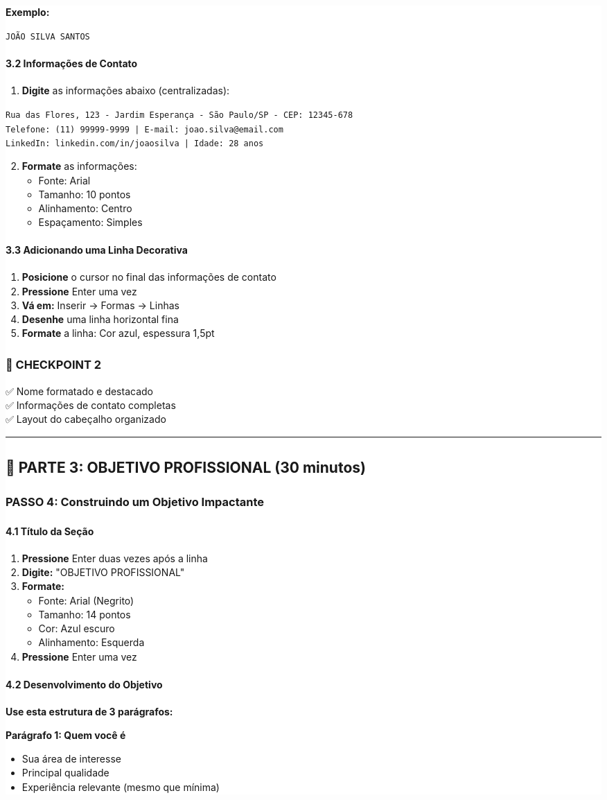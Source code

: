 **Exemplo:**
```
JOÃO SILVA SANTOS
```

#### 3.2 Informações de Contato
1. **Digite** as informações abaixo (centralizadas):

```
Rua das Flores, 123 - Jardim Esperança - São Paulo/SP - CEP: 12345-678
Telefone: (11) 99999-9999 | E-mail: joao.silva@email.com
LinkedIn: linkedin.com/in/joaosilva | Idade: 28 anos
```

2. **Formate** as informações:
   - Fonte: Arial
   - Tamanho: 10 pontos
   - Alinhamento: Centro
   - Espaçamento: Simples

#### 3.3 Adicionando uma Linha Decorativa
1. **Posicione** o cursor no final das informações de contato
2. **Pressione** Enter uma vez
3. **Vá em:** Inserir → Formas → Linhas
4. **Desenhe** uma linha horizontal fina
5. **Formate** a linha: Cor azul, espessura 1,5pt

### 📝 CHECKPOINT 2
✅ Nome formatado e destacado  
✅ Informações de contato completas  
✅ Layout do cabeçalho organizado  

---

## 🎯 PARTE 3: OBJETIVO PROFISSIONAL (30 minutos)

### PASSO 4: Construindo um Objetivo Impactante

#### 4.1 Título da Seção
1. **Pressione** Enter duas vezes após a linha
2. **Digite:** "OBJETIVO PROFISSIONAL"
3. **Formate:**
   - Fonte: Arial (Negrito)
   - Tamanho: 14 pontos
   - Cor: Azul escuro
   - Alinhamento: Esquerda
4. **Pressione** Enter uma vez

#### 4.2 Desenvolvimento do Objetivo
**Use esta estrutura de 3 parágrafos:**

**Parágrafo 1: Quem você é**
- Sua área de interesse
- Principal qualidade
- Experiência relevante (mesmo que mínima)
